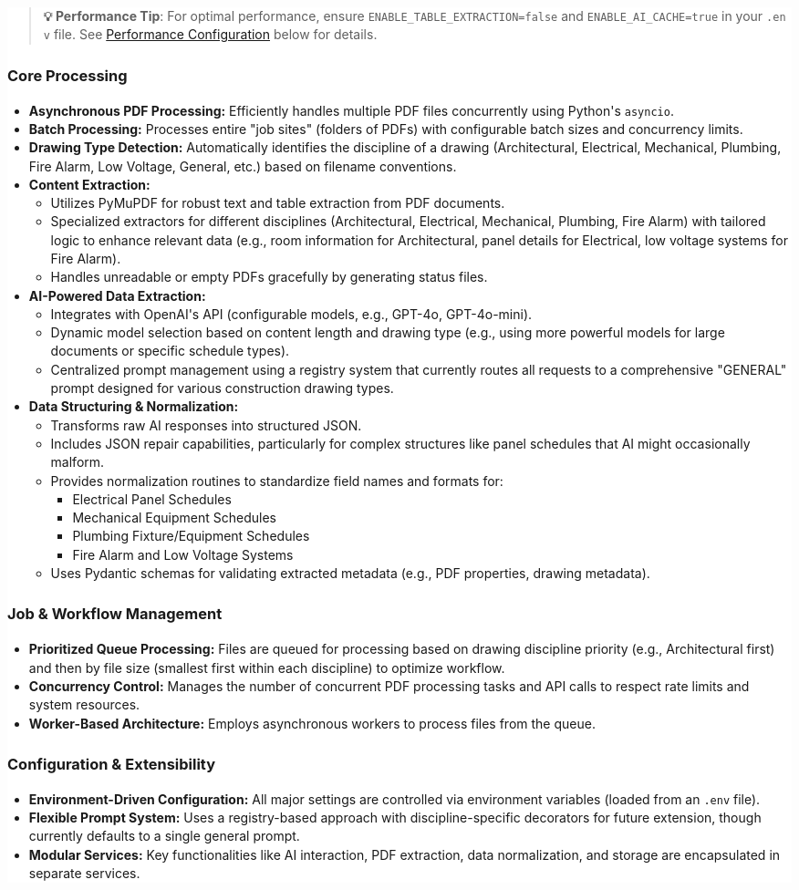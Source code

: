 > **💡 Performance Tip**: For optimal performance, ensure `ENABLE_TABLE_EXTRACTION=false` and `ENABLE_AI_CACHE=true` in your `.env` file. See [Performance Configuration](#-performance-configuration) below for details.

### Core Processing
*   **Asynchronous PDF Processing:** Efficiently handles multiple PDF files concurrently using Python's `asyncio`.
*   **Batch Processing:** Processes entire "job sites" (folders of PDFs) with configurable batch sizes and concurrency limits.
*   **Drawing Type Detection:** Automatically identifies the discipline of a drawing (Architectural, Electrical, Mechanical, Plumbing, Fire Alarm, Low Voltage, General, etc.) based on filename conventions.
*   **Content Extraction:**
    *   Utilizes PyMuPDF for robust text and table extraction from PDF documents.
    *   Specialized extractors for different disciplines (Architectural, Electrical, Mechanical, Plumbing, Fire Alarm) with tailored logic to enhance relevant data (e.g., room information for Architectural, panel details for Electrical, low voltage systems for Fire Alarm).
    *   Handles unreadable or empty PDFs gracefully by generating status files.
*   **AI-Powered Data Extraction:**
    *   Integrates with OpenAI's API (configurable models, e.g., GPT-4o, GPT-4o-mini).
    *   Dynamic model selection based on content length and drawing type (e.g., using more powerful models for large documents or specific schedule types).
    *   Centralized prompt management using a registry system that currently routes all requests to a comprehensive "GENERAL" prompt designed for various construction drawing types.
*   **Data Structuring & Normalization:**
    *   Transforms raw AI responses into structured JSON.
    *   Includes JSON repair capabilities, particularly for complex structures like panel schedules that AI might occasionally malform.
    *   Provides normalization routines to standardize field names and formats for:
        *   Electrical Panel Schedules
        *   Mechanical Equipment Schedules
        *   Plumbing Fixture/Equipment Schedules
        *   Fire Alarm and Low Voltage Systems
    *   Uses Pydantic schemas for validating extracted metadata (e.g., PDF properties, drawing metadata).

### Job & Workflow Management
*   **Prioritized Queue Processing:** Files are queued for processing based on drawing discipline priority (e.g., Architectural first) and then by file size (smallest first within each discipline) to optimize workflow.
*   **Concurrency Control:** Manages the number of concurrent PDF processing tasks and API calls to respect rate limits and system resources.
*   **Worker-Based Architecture:** Employs asynchronous workers to process files from the queue.

### Configuration & Extensibility
*   **Environment-Driven Configuration:** All major settings are controlled via environment variables (loaded from an `.env` file).
*   **Flexible Prompt System:** Uses a registry-based approach with discipline-specific decorators for future extension, though currently defaults to a single general prompt.
*   **Modular Services:** Key functionalities like AI interaction, PDF extraction, data normalization, and storage are encapsulated in separate services.
